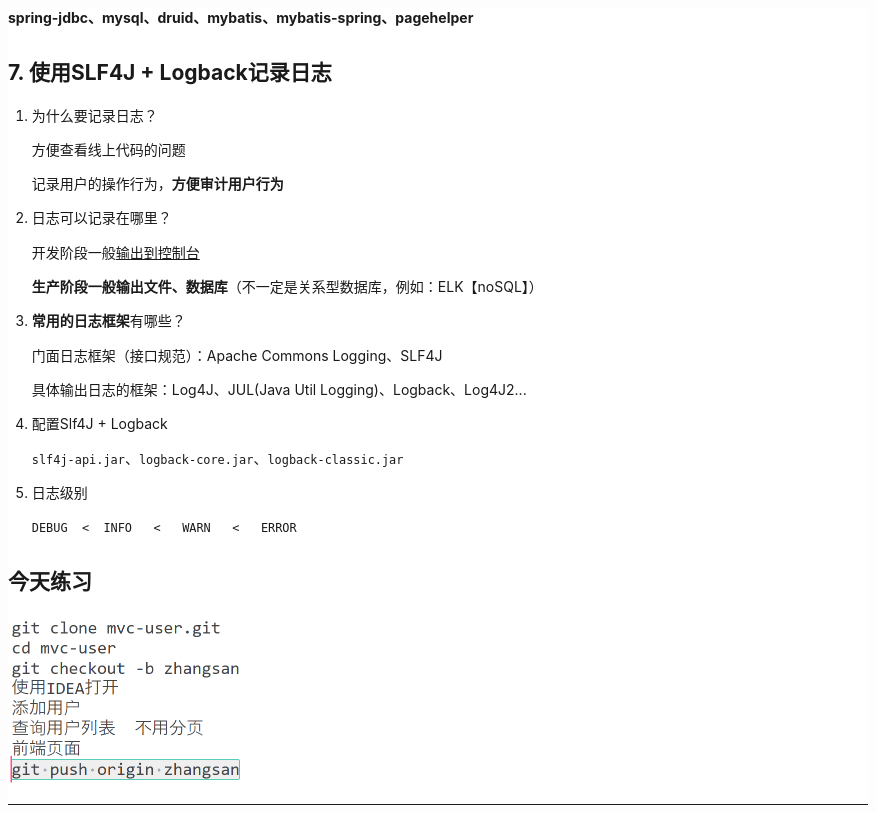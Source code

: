 ​		**spring-jdbc、mysql、druid、mybatis、mybatis-spring、pagehelper**

## 7. 使用SLF4J + Logback记录日志

1. 为什么要记录日志？

   方便查看线上代码的问题

   记录用户的操作行为，**方便审计用户行为**

2. 日志可以记录在哪里？

   开发阶段一般<u>输出到控制台</u>

   **生产阶段一般输出文件、数据库**（不一定是关系型数据库，例如：ELK【noSQL】）

3. **常用的日志框架**有哪些？

   门面日志框架（接口规范）：Apache Commons Logging、SLF4J

   具体输出日志的框架：Log4J、JUL(Java Util Logging)、Logback、Log4J2...

4. 配置Slf4J + Logback

   `slf4j-api.jar`、`logback-core.jar`、`logback-classic.jar`

5. 日志级别

   `DEBUG  <  INFO   <   WARN   <   ERROR`



## 今天练习

<img src="imgs\image-20230510181452121.png" alt="image-20230510181452121" style="zoom:50%;" /> 



---

